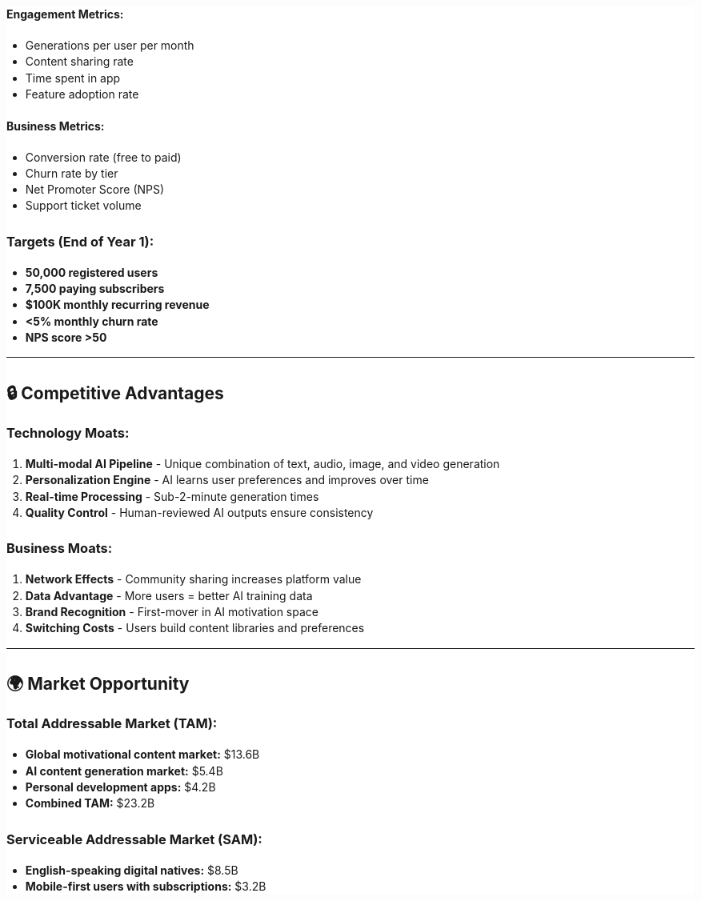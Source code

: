 #### **Engagement Metrics:**
- Generations per user per month
- Content sharing rate
- Time spent in app
- Feature adoption rate

#### **Business Metrics:**
- Conversion rate (free to paid)
- Churn rate by tier
- Net Promoter Score (NPS)
- Support ticket volume

### **Targets (End of Year 1):**
- **50,000 registered users**
- **7,500 paying subscribers**
- **$100K monthly recurring revenue**
- **<5% monthly churn rate**
- **NPS score >50**

---

## 🔒 Competitive Advantages

### **Technology Moats:**
1. **Multi-modal AI Pipeline** - Unique combination of text, audio, image, and video generation
2. **Personalization Engine** - AI learns user preferences and improves over time
3. **Real-time Processing** - Sub-2-minute generation times
4. **Quality Control** - Human-reviewed AI outputs ensure consistency

### **Business Moats:**
1. **Network Effects** - Community sharing increases platform value
2. **Data Advantage** - More users = better AI training data
3. **Brand Recognition** - First-mover in AI motivation space
4. **Switching Costs** - Users build content libraries and preferences

---

## 🌍 Market Opportunity

### **Total Addressable Market (TAM):**
- **Global motivational content market:** $13.6B
- **AI content generation market:** $5.4B
- **Personal development apps:** $4.2B
- **Combined TAM:** $23.2B

### **Serviceable Addressable Market (SAM):**
- **English-speaking digital natives:** $8.5B
- **Mobile-first users with subscriptions:** $3.2B
